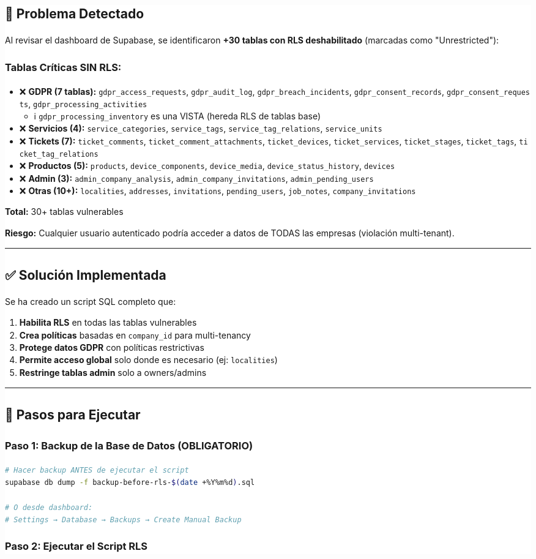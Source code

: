 
## 🚨 Problema Detectado

Al revisar el dashboard de Supabase, se identificaron **+30 tablas con RLS deshabilitado** (marcadas como "Unrestricted"):

### Tablas Críticas SIN RLS:
- ❌ **GDPR (7 tablas):** `gdpr_access_requests`, `gdpr_audit_log`, `gdpr_breach_incidents`, `gdpr_consent_records`, `gdpr_consent_requests`, `gdpr_processing_activities`
  - ℹ️ `gdpr_processing_inventory` es una VISTA (hereda RLS de tablas base)
- ❌ **Servicios (4):** `service_categories`, `service_tags`, `service_tag_relations`, `service_units`
- ❌ **Tickets (7):** `ticket_comments`, `ticket_comment_attachments`, `ticket_devices`, `ticket_services`, `ticket_stages`, `ticket_tags`, `ticket_tag_relations`
- ❌ **Productos (5):** `products`, `device_components`, `device_media`, `device_status_history`, `devices`
- ❌ **Admin (3):** `admin_company_analysis`, `admin_company_invitations`, `admin_pending_users`
- ❌ **Otras (10+):** `localities`, `addresses`, `invitations`, `pending_users`, `job_notes`, `company_invitations`

**Total:** 30+ tablas vulnerables

**Riesgo:** Cualquier usuario autenticado podría acceder a datos de TODAS las empresas (violación multi-tenant).

---

## ✅ Solución Implementada

Se ha creado un script SQL completo que:

1. **Habilita RLS** en todas las tablas vulnerables
2. **Crea políticas** basadas en `company_id` para multi-tenancy
3. **Protege datos GDPR** con políticas restrictivas
4. **Permite acceso global** solo donde es necesario (ej: `localities`)
5. **Restringe tablas admin** solo a owners/admins

---

## 🚀 Pasos para Ejecutar

### Paso 1: Backup de la Base de Datos (OBLIGATORIO)

```bash
# Hacer backup ANTES de ejecutar el script
supabase db dump -f backup-before-rls-$(date +%Y%m%d).sql

# O desde dashboard:
# Settings → Database → Backups → Create Manual Backup
```

### Paso 2: Ejecutar el Script RLS
